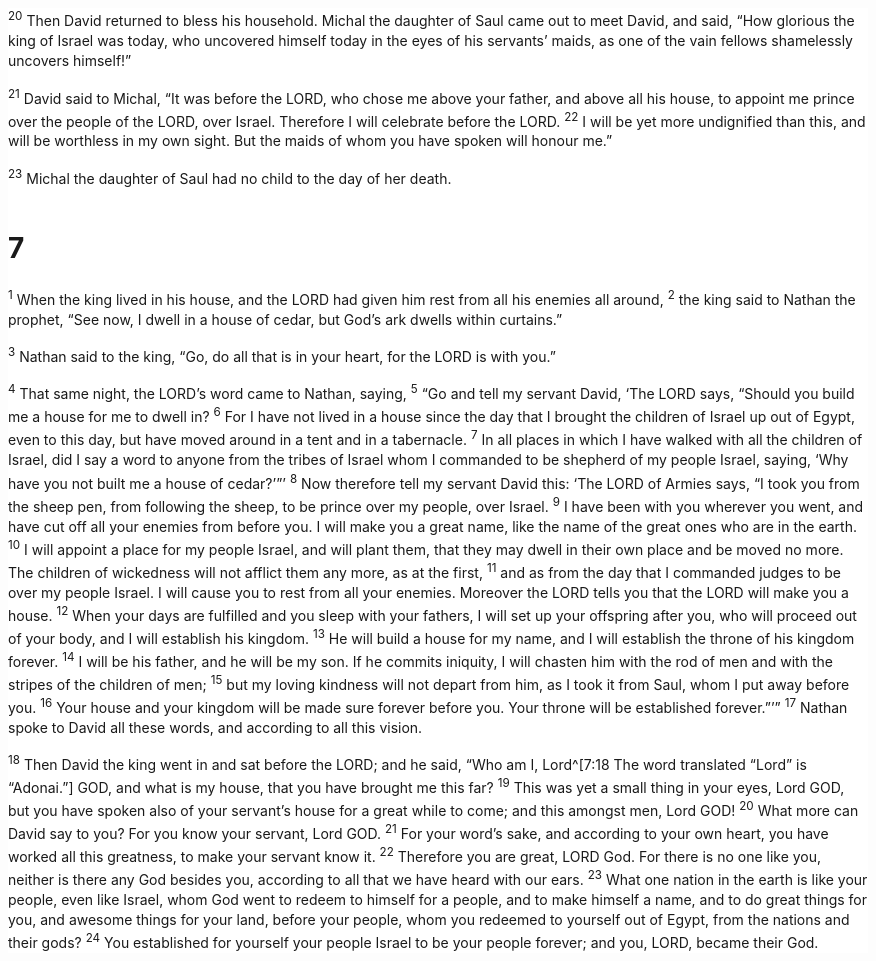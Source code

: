 <sup>20</sup> Then David returned to bless his household. Michal the daughter of Saul came out to meet David, and said, “How glorious the king of Israel was today, who uncovered himself today in the eyes of his servants’ maids, as one of the vain fellows shamelessly uncovers himself!” 

<sup>21</sup> David said to Michal, “It was before the LORD, who chose me above your father, and above all his house, to appoint me prince over the people of the LORD, over Israel. Therefore I will celebrate before the LORD. <sup>22</sup> I will be yet more undignified than this, and will be worthless in my own sight. But the maids of whom you have spoken will honour me.” 

<sup>23</sup> Michal the daughter of Saul had no child to the day of her death. 

# 7 
<sup>1</sup> When the king lived in his house, and the LORD had given him rest from all his enemies all around, <sup>2</sup> the king said to Nathan the prophet, “See now, I dwell in a house of cedar, but God’s ark dwells within curtains.” 

<sup>3</sup> Nathan said to the king, “Go, do all that is in your heart, for the LORD is with you.” 

<sup>4</sup> That same night, the LORD’s word came to Nathan, saying, <sup>5</sup> “Go and tell my servant David, ‘The LORD says, “Should you build me a house for me to dwell in? <sup>6</sup> For I have not lived in a house since the day that I brought the children of Israel up out of Egypt, even to this day, but have moved around in a tent and in a tabernacle. <sup>7</sup> In all places in which I have walked with all the children of Israel, did I say a word to anyone from the tribes of Israel whom I commanded to be shepherd of my people Israel, saying, ‘Why have you not built me a house of cedar?’”’ <sup>8</sup> Now therefore tell my servant David this: ‘The LORD of Armies says, “I took you from the sheep pen, from following the sheep, to be prince over my people, over Israel. <sup>9</sup> I have been with you wherever you went, and have cut off all your enemies from before you. I will make you a great name, like the name of the great ones who are in the earth. <sup>10</sup> I will appoint a place for my people Israel, and will plant them, that they may dwell in their own place and be moved no more. The children of wickedness will not afflict them any more, as at the first, <sup>11</sup> and as from the day that I commanded judges to be over my people Israel. I will cause you to rest from all your enemies. Moreover the LORD tells you that the LORD will make you a house. <sup>12</sup> When your days are fulfilled and you sleep with your fathers, I will set up your offspring after you, who will proceed out of your body, and I will establish his kingdom. <sup>13</sup> He will build a house for my name, and I will establish the throne of his kingdom forever. <sup>14</sup> I will be his father, and he will be my son. If he commits iniquity, I will chasten him with the rod of men and with the stripes of the children of men; <sup>15</sup> but my loving kindness will not depart from him, as I took it from Saul, whom I put away before you. <sup>16</sup> Your house and your kingdom will be made sure forever before you. Your throne will be established forever.”’” <sup>17</sup> Nathan spoke to David all these words, and according to all this vision. 

<sup>18</sup> Then David the king went in and sat before the LORD; and he said, “Who am I, Lord^[7:18 The word translated “Lord” is “Adonai.”] GOD, and what is my house, that you have brought me this far? <sup>19</sup> This was yet a small thing in your eyes, Lord GOD, but you have spoken also of your servant’s house for a great while to come; and this amongst men, Lord GOD! <sup>20</sup> What more can David say to you? For you know your servant, Lord GOD. <sup>21</sup> For your word’s sake, and according to your own heart, you have worked all this greatness, to make your servant know it. <sup>22</sup> Therefore you are great, LORD God. For there is no one like you, neither is there any God besides you, according to all that we have heard with our ears. <sup>23</sup> What one nation in the earth is like your people, even like Israel, whom God went to redeem to himself for a people, and to make himself a name, and to do great things for you, and awesome things for your land, before your people, whom you redeemed to yourself out of Egypt, from the nations and their gods? <sup>24</sup> You established for yourself your people Israel to be your people forever; and you, LORD, became their God. 

